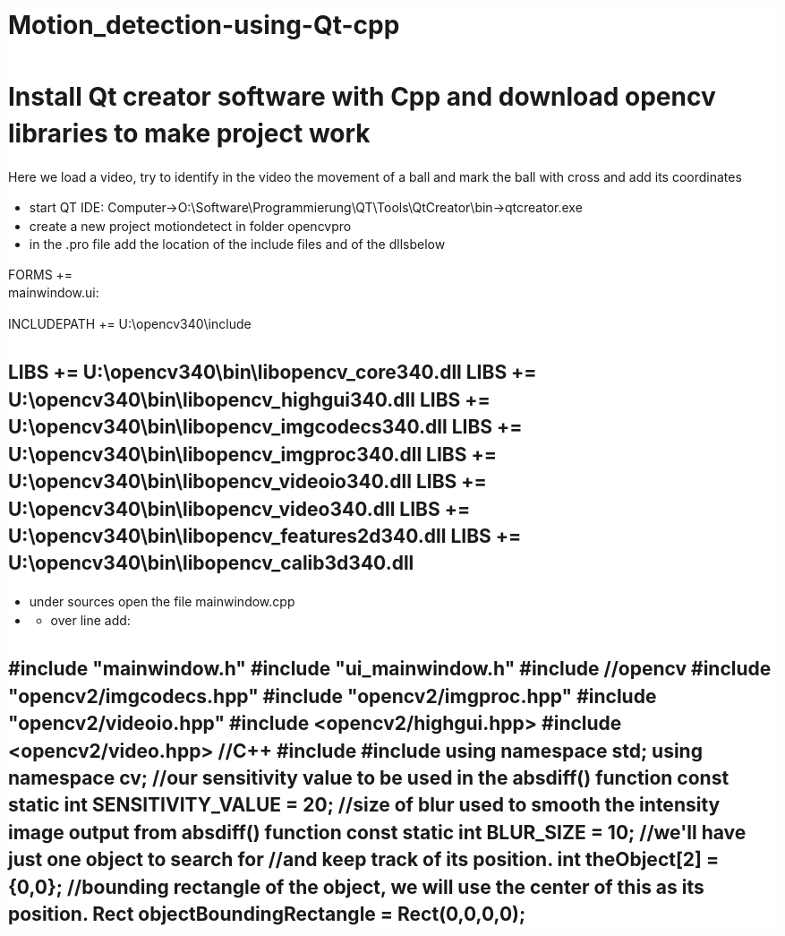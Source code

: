 # Motion_detection-using-Qt-cpp

# Install Qt creator software with Cpp and download opencv libraries to make project work 

Here 
we load a video, try to identify in the video the movement of a ball and mark the ball with cross and add its coordinates
- start QT IDE: Computer->O:\Software\Programmierung\QT\Tools\QtCreator\bin->qtcreator.exe
- create a new project   motiondetect   in folder opencvpro
- in the .pro file add the location of the include files and of the dllsbelow

FORMS += \
        mainwindow.ui:

INCLUDEPATH += U:\opencv340\include

LIBS += U:\opencv340\bin\libopencv_core340.dll
LIBS += U:\opencv340\bin\libopencv_highgui340.dll
LIBS += U:\opencv340\bin\libopencv_imgcodecs340.dll
LIBS += U:\opencv340\bin\libopencv_imgproc340.dll
LIBS += U:\opencv340\bin\libopencv_videoio340.dll
LIBS += U:\opencv340\bin\libopencv_video340.dll
LIBS += U:\opencv340\bin\libopencv_features2d340.dll
LIBS += U:\opencv340\bin\libopencv_calib3d340.dll
 ----------------------------------------------------------------
- under sources open the file mainwindow.cpp
- - over line add:

#include "mainwindow.h"
#include "ui_mainwindow.h"
#include <QMainWindow>
//opencv
#include "opencv2/imgcodecs.hpp"
#include "opencv2/imgproc.hpp"
#include "opencv2/videoio.hpp"
#include <opencv2/highgui.hpp>
#include <opencv2/video.hpp>
//C++
#include <iostream>
#include <sstream>
using namespace std;
using namespace cv;
//our sensitivity value to be used in the absdiff() function
const static int SENSITIVITY_VALUE = 20;
//size of blur used to smooth the intensity image output from absdiff() function
const static int BLUR_SIZE = 10;
//we'll have just one object to search for
//and keep track of its position.
int theObject[2] = {0,0};
//bounding rectangle of the object, we will use the center of this as its position.
Rect objectBoundingRectangle = Rect(0,0,0,0);
 ----------------------------
